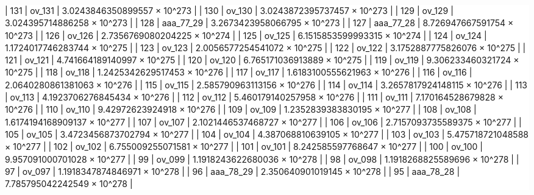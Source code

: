 | 131 | ov_131 | 3.0243846350899557 × 10^273 |
| 130 | ov_130 | 3.0243872395737457 × 10^273 |
| 129 | ov_129 | 3.024395714886258 × 10^273 |
| 128 | aaa_77_29 | 3.2673423958066795 × 10^273 |
| 127 | aaa_77_28 | 8.726947667591754 × 10^273 |
| 126 | ov_126 | 2.7356769080204225 × 10^274 |
| 125 | ov_125 | 6.1515853599993315 × 10^274 |
| 124 | ov_124 | 1.1724017746283744 × 10^275 |
| 123 | ov_123 | 2.0056577254541072 × 10^275 |
| 122 | ov_122 | 3.1752887775826076 × 10^275 |
| 121 | ov_121 | 4.741664189140997 × 10^275 |
| 120 | ov_120 | 6.765171036913889 × 10^275 |
| 119 | ov_119 | 9.306233460321724 × 10^275 |
| 118 | ov_118 | 1.2425342629517453 × 10^276 |
| 117 | ov_117 | 1.6183100555621963 × 10^276 |
| 116 | ov_116 | 2.0640280861381063 × 10^276 |
| 115 | ov_115 | 2.585790963113156 × 10^276 |
| 114 | ov_114 | 3.2657817924148115 × 10^276 |
| 113 | ov_113 | 4.1923706276845434 × 10^276 |
| 112 | ov_112 | 5.460179140257958 × 10^276 |
| 111 | ov_111 | 7.170164528679828 × 10^276 |
| 110 | ov_110 | 9.42972623924918 × 10^276 |
| 109 | ov_109 | 1.2352839383830195 × 10^277 |
| 108 | ov_108 | 1.6174194168909137 × 10^277 |
| 107 | ov_107 | 2.1021446537468727 × 10^277 |
| 106 | ov_106 | 2.7157093735589375 × 10^277 |
| 105 | ov_105 | 3.4723456873702794 × 10^277 |
| 104 | ov_104 | 4.387068810639105 × 10^277 |
| 103 | ov_103 | 5.475718721048588 × 10^277 |
| 102 | ov_102 | 6.755009255071581 × 10^277 |
| 101 | ov_101 | 8.242585597768647 × 10^277 |
| 100 | ov_100 | 9.957091000701028 × 10^277 |
| 99 | ov_099 | 1.1918243622680036 × 10^278 |
| 98 | ov_098 | 1.1918268825589696 × 10^278 |
| 97 | ov_097 | 1.1918347874846971 × 10^278 |
| 96 | aaa_78_29 | 2.350640901019145 × 10^278 |
| 95 | aaa_78_28 | 7.785795042242549 × 10^278 |
